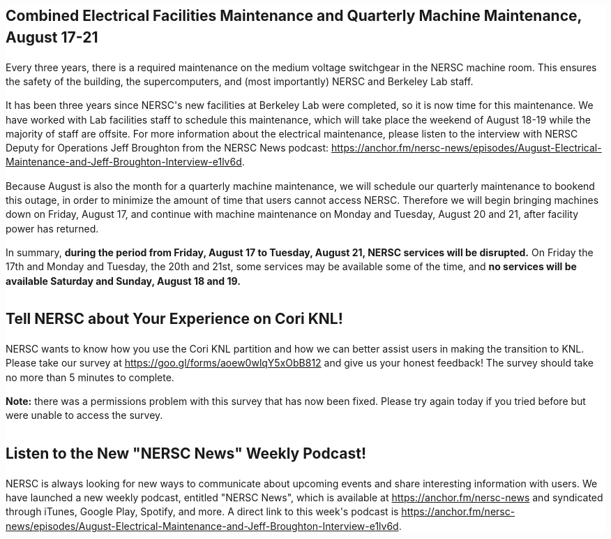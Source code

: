 ## Combined Electrical Facilities Maintenance and Quarterly Machine Maintenance, August 17-21 <a name="electric"/> ##

Every three years, there is a required maintenance on the medium voltage 
switchgear in the NERSC machine room. This ensures the safety of the building,
the supercomputers, and (most importantly) NERSC and Berkeley Lab staff.

It has been three years since NERSC's new facilities at Berkeley Lab were
completed, so it is now time for this maintenance. We have worked with Lab
facilities staff to schedule this maintenance, which will take place the
weekend of August 18-19 while the majority of staff are offsite. For more
information about the electrical maintenance, please listen to the interview
with NERSC Deputy for Operations Jeff Broughton from the NERSC News podcast:
<https://anchor.fm/nersc-news/episodes/August-Electrical-Maintenance-and-Jeff-Broughton-Interview-e1lv6d>.

Because August is also the month for a quarterly machine maintenance, we will
schedule our quarterly maintenance to bookend this outage, in order to
minimize the amount of time that users cannot access NERSC. Therefore we will
begin bringing machines down on Friday, August 17, and continue with machine
maintenance on Monday and Tuesday, August 20 and 21, after facility power has
returned.

In summary, **during the period from Friday, August 17 to Tuesday, August 21,
NERSC services will be disrupted.** On Friday the 17th and Monday and Tuesday,
the 20th and 21st, some services may be available some of the time, and **no
services will be available Saturday and Sunday, August 18 and 19.**


## Tell NERSC about Your Experience on Cori KNL! <a name="knlsurvey"/> ##

NERSC wants to know how you use the Cori KNL partition and how we can better
assist users in making the transition to KNL. Please take our survey at 
<https://goo.gl/forms/aoew0wlqY5xObB812> and give us your honest feedback! The
survey should take no more than 5 minutes to complete.

**Note:** there was a permissions problem with this survey that has now been
fixed. Please try again today if you tried before but were unable to access the
survey.


## Listen to the New "NERSC News" Weekly Podcast! <a name="podcast"/> ##

NERSC is always looking for new ways to communicate about upcoming events and 
share interesting information with users. We have launched a new weekly podcast,
entitled "NERSC News", which is available at <https://anchor.fm/nersc-news> 
and syndicated through iTunes, Google Play, Spotify, and more. A direct link to 
this week's podcast is 
<https://anchor.fm/nersc-news/episodes/August-Electrical-Maintenance-and-Jeff-Broughton-Interview-e1lv6d>.
